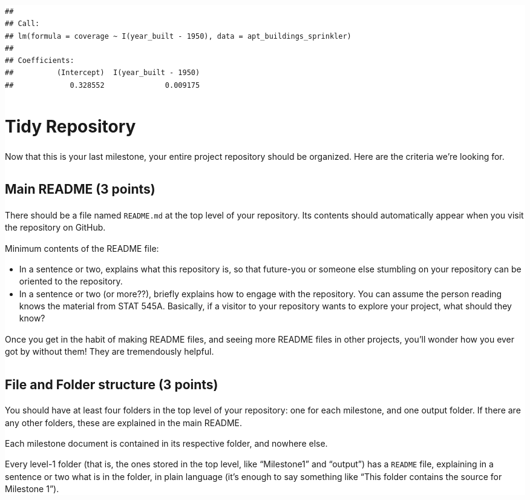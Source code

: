     ## 
    ## Call:
    ## lm(formula = coverage ~ I(year_built - 1950), data = apt_buildings_sprinkler)
    ## 
    ## Coefficients:
    ##          (Intercept)  I(year_built - 1950)  
    ##             0.328552              0.009175



# Tidy Repository

Now that this is your last milestone, your entire project repository
should be organized. Here are the criteria we’re looking for.

## Main README (3 points)

There should be a file named `README.md` at the top level of your
repository. Its contents should automatically appear when you visit the
repository on GitHub.

Minimum contents of the README file:

- In a sentence or two, explains what this repository is, so that
  future-you or someone else stumbling on your repository can be
  oriented to the repository.
- In a sentence or two (or more??), briefly explains how to engage with
  the repository. You can assume the person reading knows the material
  from STAT 545A. Basically, if a visitor to your repository wants to
  explore your project, what should they know?

Once you get in the habit of making README files, and seeing more README
files in other projects, you’ll wonder how you ever got by without them!
They are tremendously helpful.

## File and Folder structure (3 points)

You should have at least four folders in the top level of your
repository: one for each milestone, and one output folder. If there are
any other folders, these are explained in the main README.

Each milestone document is contained in its respective folder, and
nowhere else.

Every level-1 folder (that is, the ones stored in the top level, like
“Milestone1” and “output”) has a `README` file, explaining in a sentence
or two what is in the folder, in plain language (it’s enough to say
something like “This folder contains the source for Milestone 1”).
